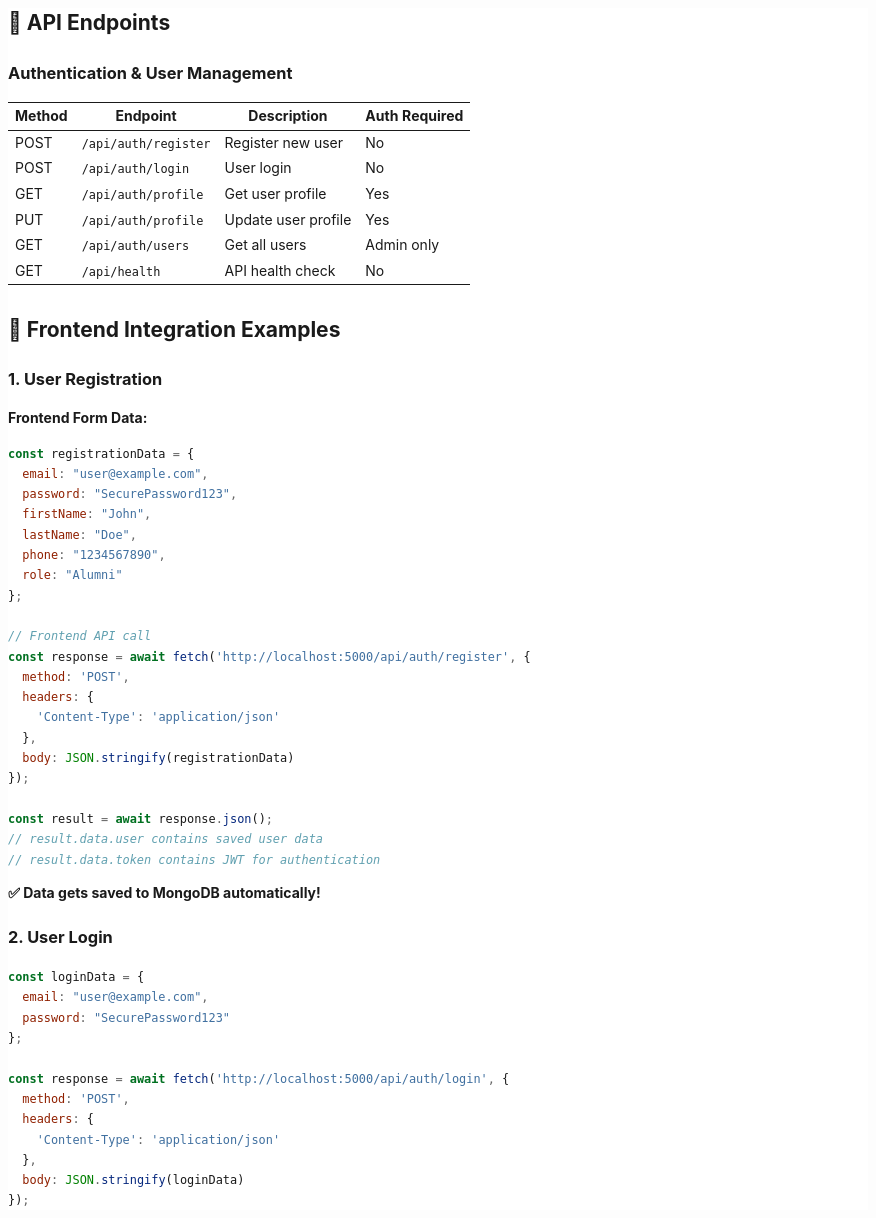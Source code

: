 ## 📡 API Endpoints

### Authentication & User Management

| Method | Endpoint | Description | Auth Required |
|--------|----------|-------------|---------------|
| POST | `/api/auth/register` | Register new user | No |
| POST | `/api/auth/login` | User login | No |
| GET | `/api/auth/profile` | Get user profile | Yes |
| PUT | `/api/auth/profile` | Update user profile | Yes |
| GET | `/api/auth/users` | Get all users | Admin only |
| GET | `/api/health` | API health check | No |

## 🔧 Frontend Integration Examples

### 1. User Registration

**Frontend Form Data:**
```javascript
const registrationData = {
  email: "user@example.com",
  password: "SecurePassword123",
  firstName: "John",
  lastName: "Doe",
  phone: "1234567890",
  role: "Alumni"
};

// Frontend API call
const response = await fetch('http://localhost:5000/api/auth/register', {
  method: 'POST',
  headers: {
    'Content-Type': 'application/json'
  },
  body: JSON.stringify(registrationData)
});

const result = await response.json();
// result.data.user contains saved user data
// result.data.token contains JWT for authentication
```

**✅ Data gets saved to MongoDB automatically!**

### 2. User Login

```javascript
const loginData = {
  email: "user@example.com",
  password: "SecurePassword123"
};

const response = await fetch('http://localhost:5000/api/auth/login', {
  method: 'POST',
  headers: {
    'Content-Type': 'application/json'
  },
  body: JSON.stringify(loginData)
});
```
